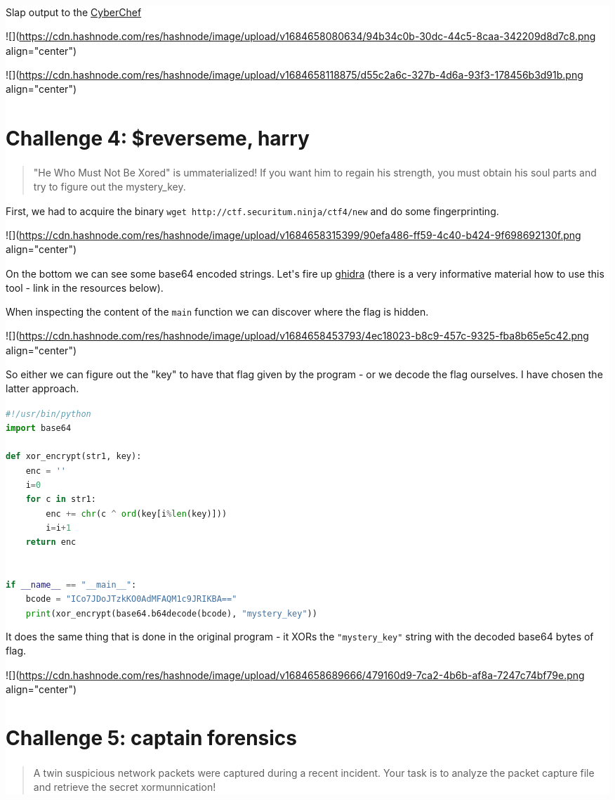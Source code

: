 Slap output to the [CyberChef](https://gchq.github.io/CyberChef/)

![](https://cdn.hashnode.com/res/hashnode/image/upload/v1684658080634/94b34c0b-30dc-44c5-8caa-342209d8d7c8.png align="center")

![](https://cdn.hashnode.com/res/hashnode/image/upload/v1684658118875/d55c2a6c-327b-4d6a-93f3-178456b3d91b.png align="center")

# Challenge 4: $reverseme, harry

> "He Who Must Not Be Xored" is ummaterialized! If you want him to regain his strength, you must obtain his soul parts and try to figure out the mystery\_key.

First, we had to acquire the binary `wget http://ctf.securitum.ninja/ctf4/new` and do some fingerprinting.

![](https://cdn.hashnode.com/res/hashnode/image/upload/v1684658315399/90efa486-ff59-4c40-b424-9f698692130f.png align="center")

On the bottom we can see some base64 encoded strings. Let's fire up [ghidra](https://ghidra-sre.org/) (there is a very informative material how to use this tool - link in the resources below).

When inspecting the content of the `main` function we can discover where the flag is hidden.

![](https://cdn.hashnode.com/res/hashnode/image/upload/v1684658453793/4ec18023-b8c9-457c-9325-fba8b65e5c42.png align="center")

So either we can figure out the "key" to have that flag given by the program - or we decode the flag ourselves. I have chosen the latter approach.

```python
#!/usr/bin/python
import base64

def xor_encrypt(str1, key):
	enc = ''
	i=0
	for c in str1:
		enc += chr(c ^ ord(key[i%len(key)]))
		i=i+1
	return enc


if __name__ == "__main__":
    bcode = "ICo7JDoJTzkKO0AdMFAQM1c9JRIKBA=="
    print(xor_encrypt(base64.b64decode(bcode), "mystery_key"))
```

It does the same thing that is done in the original program - it XORs the `"mystery_key"` string with the decoded base64 bytes of flag.

![](https://cdn.hashnode.com/res/hashnode/image/upload/v1684658689666/479160d9-7ca2-4b6b-af8a-7247c74bf79e.png align="center")

# Challenge 5: captain forensics

> A twin suspicious network packets were captured during a recent incident. Your task is to analyze the packet capture file and retrieve the secret xormunnication!
